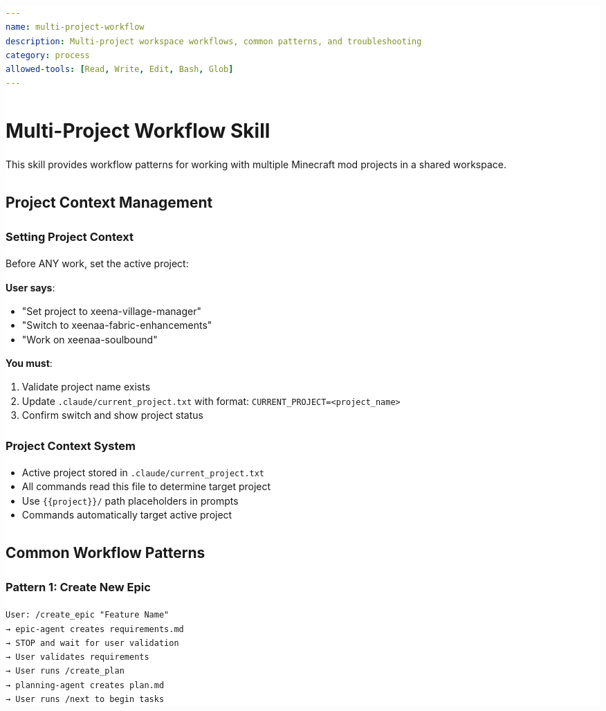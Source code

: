 ```yaml
---
name: multi-project-workflow
description: Multi-project workspace workflows, common patterns, and troubleshooting
category: process
allowed-tools: [Read, Write, Edit, Bash, Glob]
---
```


# Multi-Project Workflow Skill

This skill provides workflow patterns for working with multiple Minecraft mod projects in a shared workspace.

## Project Context Management

### Setting Project Context

Before ANY work, set the active project:

**User says**:
- "Set project to xeena-village-manager"
- "Switch to xeenaa-fabric-enhancements"
- "Work on xeenaa-soulbound"

**You must**:
1. Validate project name exists
2. Update `.claude/current_project.txt` with format: `CURRENT_PROJECT=<project_name>`
3. Confirm switch and show project status

### Project Context System

- Active project stored in `.claude/current_project.txt`
- All commands read this file to determine target project
- Use `{{project}}/` path placeholders in prompts
- Commands automatically target active project

## Common Workflow Patterns

### Pattern 1: Create New Epic

```
User: /create_epic "Feature Name"
→ epic-agent creates requirements.md
→ STOP and wait for user validation
→ User validates requirements
→ User runs /create_plan
→ planning-agent creates plan.md
→ User runs /next to begin tasks
```
